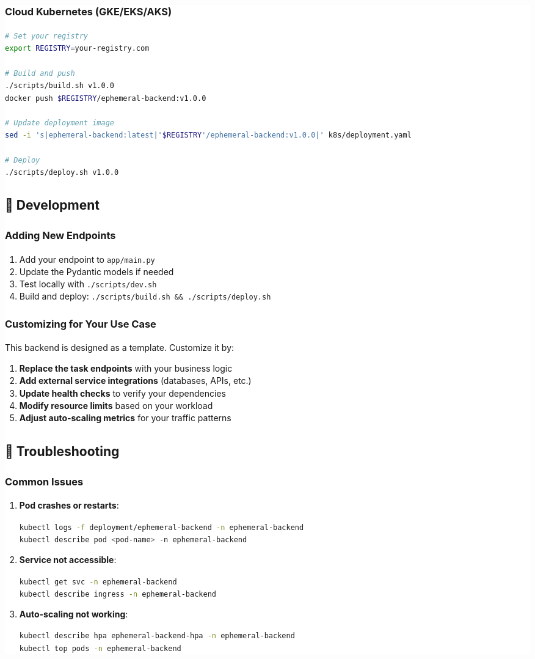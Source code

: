 ### Cloud Kubernetes (GKE/EKS/AKS)

```bash
# Set your registry
export REGISTRY=your-registry.com

# Build and push
./scripts/build.sh v1.0.0
docker push $REGISTRY/ephemeral-backend:v1.0.0

# Update deployment image
sed -i 's|ephemeral-backend:latest|'$REGISTRY'/ephemeral-backend:v1.0.0|' k8s/deployment.yaml

# Deploy
./scripts/deploy.sh v1.0.0
```

## 🔧 Development

### Adding New Endpoints

1. Add your endpoint to `app/main.py`
2. Update the Pydantic models if needed
3. Test locally with `./scripts/dev.sh`
4. Build and deploy: `./scripts/build.sh && ./scripts/deploy.sh`

### Customizing for Your Use Case

This backend is designed as a template. Customize it by:

1. **Replace the task endpoints** with your business logic
2. **Add external service integrations** (databases, APIs, etc.)
3. **Update health checks** to verify your dependencies
4. **Modify resource limits** based on your workload
5. **Adjust auto-scaling metrics** for your traffic patterns

## 🐛 Troubleshooting

### Common Issues

1. **Pod crashes or restarts**:
   ```bash
   kubectl logs -f deployment/ephemeral-backend -n ephemeral-backend
   kubectl describe pod <pod-name> -n ephemeral-backend
   ```

2. **Service not accessible**:
   ```bash
   kubectl get svc -n ephemeral-backend
   kubectl describe ingress -n ephemeral-backend
   ```

3. **Auto-scaling not working**:
   ```bash
   kubectl describe hpa ephemeral-backend-hpa -n ephemeral-backend
   kubectl top pods -n ephemeral-backend
   ```
